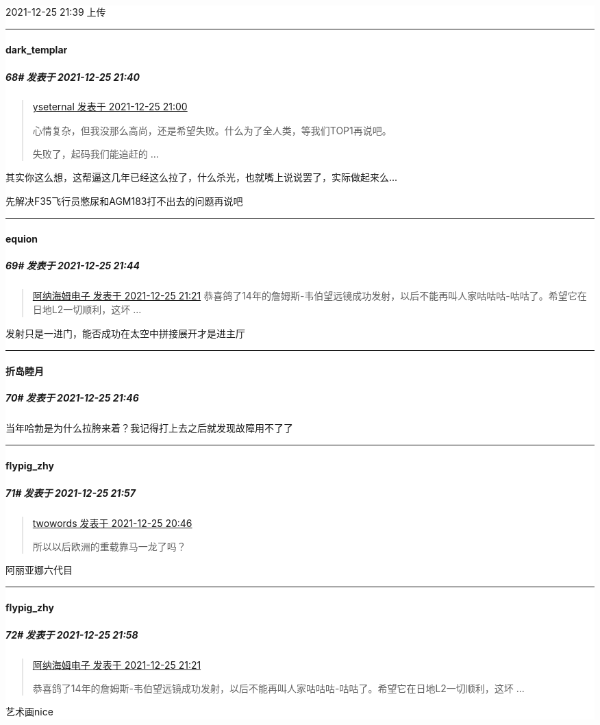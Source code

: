 2021-12-25 21:39 上传

*****

####  dark_templar  
##### 68#       发表于 2021-12-25 21:40

<blockquote><a href="httphttps://bbs.saraba1st.com/2b/forum.php?mod=redirect&amp;goto=findpost&amp;pid=54044275&amp;ptid=2043885" target="_blank">yseternal 发表于 2021-12-25 21:00</a>

心情复杂，但我没那么高尚，还是希望失败。什么为了全人类，等我们TOP1再说吧。

失败了，起码我们能追赶的 ...</blockquote>
其实你这么想，这帮逼这几年已经这么拉了，什么杀光，也就嘴上说说罢了，实际做起来么...

先解决F35飞行员憋尿和AGM183打不出去的问题再说吧



*****

####  equion  
##### 69#       发表于 2021-12-25 21:44

<blockquote><a href="httphttps://bbs.saraba1st.com/2b/forum.php?mod=redirect&amp;goto=findpost&amp;pid=54044567&amp;ptid=2043885" target="_blank">阿纳海姆电子 发表于 2021-12-25 21:21</a>
恭喜鸽了14年的詹姆斯-韦伯望远镜成功发射，以后不能再叫人家咕咕咕-咕咕了。希望它在日地L2一切顺利，这坏 ...</blockquote>
发射只是一进门，能否成功在太空中拼接展开才是进主厅

*****

####  折岛睦月  
##### 70#       发表于 2021-12-25 21:46

当年哈勃是为什么拉胯来着？我记得打上去之后就发现故障用不了了

*****

####  flypig_zhy  
##### 71#       发表于 2021-12-25 21:57

<blockquote><a href="httphttps://bbs.saraba1st.com/2b/forum.php?mod=redirect&amp;goto=findpost&amp;pid=54044044&amp;ptid=2043885" target="_blank">twowords 发表于 2021-12-25 20:46</a>

所以以后欧洲的重载靠马一龙了吗？</blockquote>
阿丽亚娜六代目

*****

####  flypig_zhy  
##### 72#       发表于 2021-12-25 21:58

<blockquote><a href="httphttps://bbs.saraba1st.com/2b/forum.php?mod=redirect&amp;goto=findpost&amp;pid=54044567&amp;ptid=2043885" target="_blank">阿纳海姆电子 发表于 2021-12-25 21:21</a>

恭喜鸽了14年的詹姆斯-韦伯望远镜成功发射，以后不能再叫人家咕咕咕-咕咕了。希望它在日地L2一切顺利，这坏 ...</blockquote>
艺术画nice
